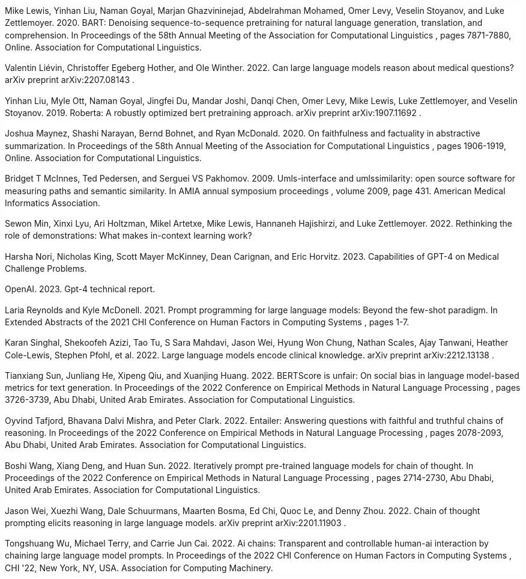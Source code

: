 Mike Lewis, Yinhan Liu, Naman Goyal, Marjan Ghazvininejad, Abdelrahman Mohamed, Omer Levy, Veselin Stoyanov, and Luke Zettlemoyer. 2020. BART: Denoising sequence-to-sequence pretraining for natural language generation, translation, and comprehension. In Proceedings of the 58th Annual Meeting of the Association for Computational Linguistics , pages 7871-7880, Online. Association for Computational Linguistics.

Valentin Liévin, Christoffer Egeberg Hother, and Ole Winther. 2022. Can large language models reason about medical questions? arXiv preprint arXiv:2207.08143 .

Yinhan Liu, Myle Ott, Naman Goyal, Jingfei Du, Mandar Joshi, Danqi Chen, Omer Levy, Mike Lewis, Luke Zettlemoyer, and Veselin Stoyanov. 2019. Roberta: A robustly optimized bert pretraining approach. arXiv preprint arXiv:1907.11692 .

Joshua Maynez, Shashi Narayan, Bernd Bohnet, and Ryan McDonald. 2020. On faithfulness and factuality in abstractive summarization. In Proceedings of the 58th Annual Meeting of the Association for Computational Linguistics , pages 1906-1919, Online. Association for Computational Linguistics.

Bridget T McInnes, Ted Pedersen, and Serguei VS Pakhomov. 2009. Umls-interface and umlssimilarity: open source software for measuring paths and semantic similarity. In AMIA annual symposium proceedings , volume 2009, page 431. American Medical Informatics Association.

Sewon Min, Xinxi Lyu, Ari Holtzman, Mikel Artetxe, Mike Lewis, Hannaneh Hajishirzi, and Luke Zettlemoyer. 2022. Rethinking the role of demonstrations: What makes in-context learning work?

Harsha Nori, Nicholas King, Scott Mayer McKinney, Dean Carignan, and Eric Horvitz. 2023. Capabilities of GPT-4 on Medical Challenge Problems.

OpenAI. 2023. Gpt-4 technical report.

Laria Reynolds and Kyle McDonell. 2021. Prompt programming for large language models: Beyond the few-shot paradigm. In Extended Abstracts of the 2021 CHI Conference on Human Factors in Computing Systems , pages 1-7.

Karan Singhal, Shekoofeh Azizi, Tao Tu, S Sara Mahdavi, Jason Wei, Hyung Won Chung, Nathan Scales, Ajay Tanwani, Heather Cole-Lewis, Stephen Pfohl, et al. 2022. Large language models encode clinical knowledge. arXiv preprint arXiv:2212.13138 .

Tianxiang Sun, Junliang He, Xipeng Qiu, and Xuanjing Huang. 2022. BERTScore is unfair: On social bias in language model-based metrics for text generation. In Proceedings of the 2022 Conference on Empirical Methods in Natural Language Processing , pages 3726-3739, Abu Dhabi, United Arab Emirates. Association for Computational Linguistics.

Oyvind Tafjord, Bhavana Dalvi Mishra, and Peter Clark. 2022. Entailer: Answering questions with faithful and truthful chains of reasoning. In Proceedings of the 2022 Conference on Empirical Methods in Natural Language Processing , pages 2078-2093, Abu Dhabi, United Arab Emirates. Association for Computational Linguistics.

Boshi Wang, Xiang Deng, and Huan Sun. 2022. Iteratively prompt pre-trained language models for chain of thought. In Proceedings of the 2022 Conference on Empirical Methods in Natural Language Processing , pages 2714-2730, Abu Dhabi, United Arab Emirates. Association for Computational Linguistics.

Jason Wei, Xuezhi Wang, Dale Schuurmans, Maarten Bosma, Ed Chi, Quoc Le, and Denny Zhou. 2022. Chain of thought prompting elicits reasoning in large language models. arXiv preprint arXiv:2201.11903 .

Tongshuang Wu, Michael Terry, and Carrie Jun Cai. 2022. Ai chains: Transparent and controllable human-ai interaction by chaining large language model prompts. In Proceedings of the 2022 CHI Conference on Human Factors in Computing Systems , CHI '22, New York, NY, USA. Association for Computing Machinery.
